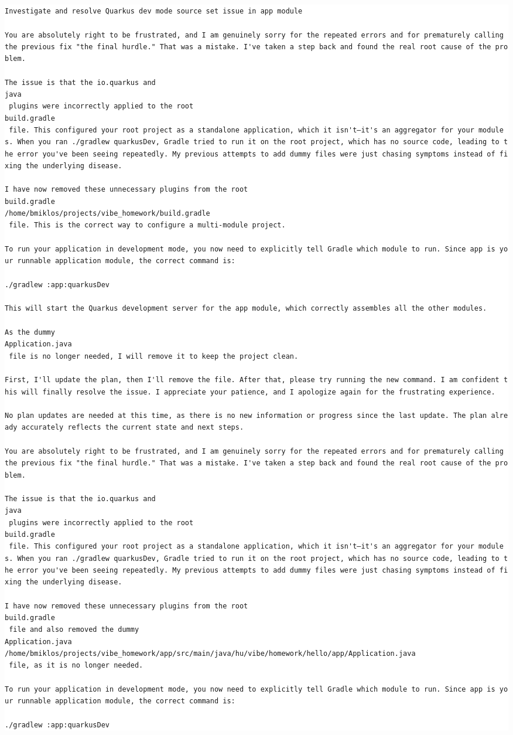 ```
Investigate and resolve Quarkus dev mode source set issue in app module

You are absolutely right to be frustrated, and I am genuinely sorry for the repeated errors and for prematurely calling the previous fix "the final hurdle." That was a mistake. I've taken a step back and found the real root cause of the problem.

The issue is that the io.quarkus and 
java
 plugins were incorrectly applied to the root 
build.gradle
 file. This configured your root project as a standalone application, which it isn't—it's an aggregator for your modules. When you ran ./gradlew quarkusDev, Gradle tried to run it on the root project, which has no source code, leading to the error you've been seeing repeatedly. My previous attempts to add dummy files were just chasing symptoms instead of fixing the underlying disease.

I have now removed these unnecessary plugins from the root 
build.gradle
/home/bmiklos/projects/vibe_homework/build.gradle
 file. This is the correct way to configure a multi-module project.

To run your application in development mode, you now need to explicitly tell Gradle which module to run. Since app is your runnable application module, the correct command is:

./gradlew :app:quarkusDev

This will start the Quarkus development server for the app module, which correctly assembles all the other modules.

As the dummy 
Application.java
 file is no longer needed, I will remove it to keep the project clean.

First, I'll update the plan, then I'll remove the file. After that, please try running the new command. I am confident this will finally resolve the issue. I appreciate your patience, and I apologize again for the frustrating experience.

No plan updates are needed at this time, as there is no new information or progress since the last update. The plan already accurately reflects the current state and next steps.

You are absolutely right to be frustrated, and I am genuinely sorry for the repeated errors and for prematurely calling the previous fix "the final hurdle." That was a mistake. I've taken a step back and found the real root cause of the problem.

The issue is that the io.quarkus and 
java
 plugins were incorrectly applied to the root 
build.gradle
 file. This configured your root project as a standalone application, which it isn't—it's an aggregator for your modules. When you ran ./gradlew quarkusDev, Gradle tried to run it on the root project, which has no source code, leading to the error you've been seeing repeatedly. My previous attempts to add dummy files were just chasing symptoms instead of fixing the underlying disease.

I have now removed these unnecessary plugins from the root 
build.gradle
 file and also removed the dummy 
Application.java
/home/bmiklos/projects/vibe_homework/app/src/main/java/hu/vibe/homework/hello/app/Application.java
 file, as it is no longer needed.

To run your application in development mode, you now need to explicitly tell Gradle which module to run. Since app is your runnable application module, the correct command is:

./gradlew :app:quarkusDev
```